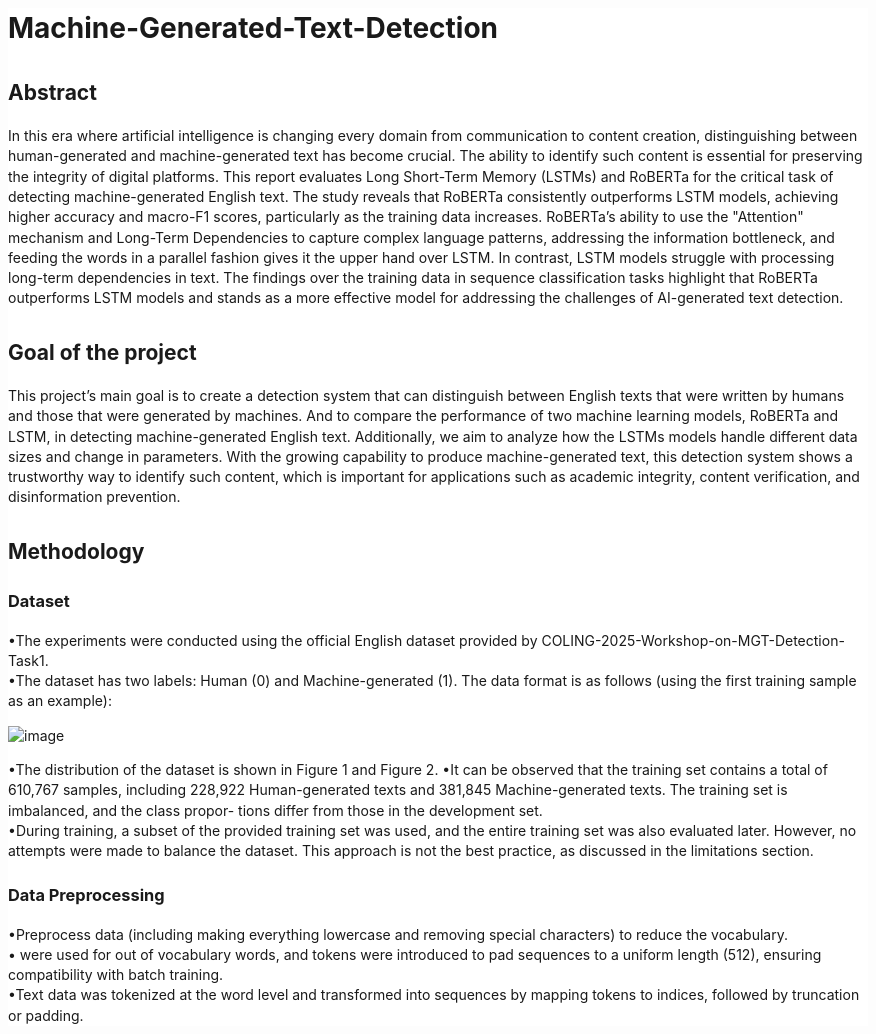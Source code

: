 # Machine-Generated-Text-Detection



## Abstract

In this era where artificial intelligence is changing every domain from communication to content creation, distinguishing between human-generated and machine-generated text has become crucial. The ability to identify such content is essential for preserving the integrity of digital platforms. This report evaluates Long Short-Term Memory (LSTMs) and RoBERTa for the critical task of detecting machine-generated English text. The study reveals that RoBERTa consistently outperforms LSTM models, achieving higher accuracy and macro-F1 scores, particularly as the training data increases. RoBERTa’s ability to use the "Attention" mechanism and Long-Term Dependencies to capture complex language patterns, addressing the information bottleneck, and feeding the words in a parallel fashion gives it the upper hand over LSTM. In contrast, LSTM models struggle with processing long-term dependencies in text. The findings over the training data in sequence classification tasks highlight that RoBERTa outperforms LSTM models and stands as a more effective model for addressing the challenges of AI-generated text detection.

## Goal of the project
This project’s main goal is to create a detection system that can distinguish between English texts that were written by humans and those that were generated by machines. And to compare the performance of two machine learning models, RoBERTa and LSTM, in detecting machine-generated English text. Additionally, we aim to analyze how the LSTMs models handle different data sizes and change in parameters. With the growing capability to produce machine-generated text, this detection system shows a trustworthy way to identify such content, which is important for applications such as academic integrity, content verification, and disinformation prevention.

## Methodology
### Dataset
•The experiments were conducted using the official English dataset provided by COLING-2025-Workshop-on-MGT-Detection-Task1.<br /> 
•The dataset has two labels: Human (0) and Machine-generated (1). The data format is as follows (using the first training sample as an example):

![image](https://github.com/user-attachments/assets/a3df7d03-dc96-4dc0-9282-00564f1c9fbc)


•The distribution of the dataset is shown in Figure 1 and Figure 2.
•It can be observed that the training set contains a total of 610,767 samples, including 228,922 Human-generated texts and 381,845 Machine-generated texts. The training set is imbalanced, and the class propor- tions differ from those in the development set.<br /> 
•During training, a subset of the provided training set was used, and the entire training set was also evaluated later. However, no attempts were made to balance the dataset. This approach is not the best practice, as discussed in the limitations section.

### Data Preprocessing
•Preprocess data (including making everything lowercase and removing special characters) to reduce the vocabulary.<br /> 
•<UNK> were used for out of vocabulary words, and <PAD> tokens were introduced to pad sequences to a uniform length (512), ensuring compatibility with batch training.<br /> 
•Text data was tokenized at the word level and transformed into sequences by mapping tokens to indices, followed by truncation or padding.
